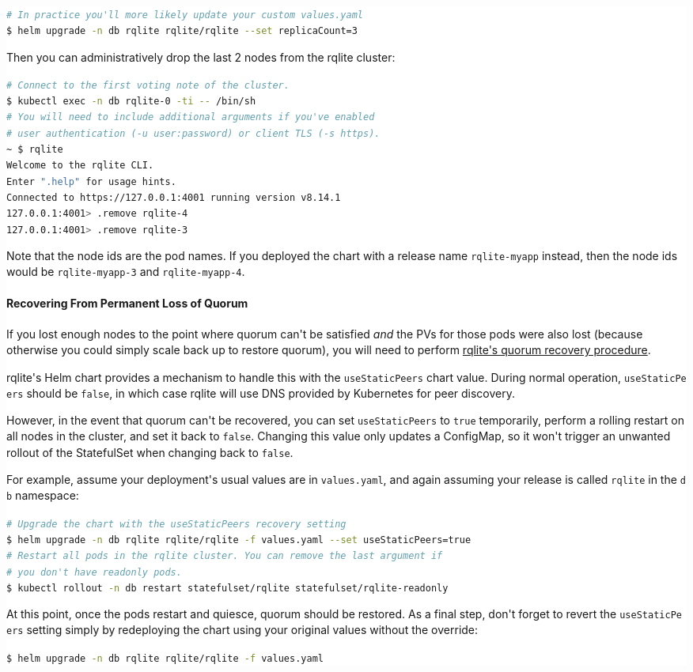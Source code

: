 ```bash
# In practice you'll more likely update your custom values.yaml
$ helm upgrade -n db rqlite rqlite/rqlite --set replicaCount=3
```

Then you can administratively drop the last 2 nodes from the rqlite cluster:

```bash
# Connect to the first voting note of the cluster.
$ kubectl exec -n db rqlite-0 -ti -- /bin/sh
# You will need to include additional arguments if you've enabled
# user authentication (-u user:password) or client TLS (-s https).
~ $ rqlite
Welcome to the rqlite CLI.
Enter ".help" for usage hints.
Connected to https://127.0.0.1:4001 running version v8.14.1
127.0.0.1:4001> .remove rqlite-4
127.0.0.1:4001> .remove rqlite-3
```

Note that the node ids are the pod names. If you deployed the chart with a release name
`rqlite-myapp` instead, then the node ids would be `rqlite-myapp-3` and `rqlite-myapp-4`.


#### Recovering From Permanent Loss of Quorum

If you lost enough nodes to the point where quorum can't be satisfied *and* the PVs for
those pods were also lost (because otherwise you could simply scale back up to restore
quorum), you will need to perform [rqlite's quorum recovery
procedure](https://rqlite.io/docs/clustering/general-guidelines/#recovering-a-cluster-that-has-permanently-lost-quorum).

rqlite's Helm chart provides a mechanism to handle this with the `useStaticPeers` chart
value. During normal operation, `useStaticPeers` should be `false`, in which case rqlite
will use DNS provided by Kubernetes for peer discovery.

However, in the event that quorum can't be recovered, you can set `useStaticPeers` to
`true` temporarily, perform a rolling restart on all nodes in the cluster, and set it back
to `false`. Changing this value only updates a ConfigMap, so it won't trigger an unwanted
rollout of the StatefulSet when changing back to `false`.

For example, assume your deployment's usual values are in `values.yaml`, and again
assuming your release is called `rqlite` in the `db` namespace:

```bash
# Upgrade the chart with the useStaticPeers recovery setting
$ helm upgrade -n db rqlite rqlite/rqlite -f values.yaml --set useStaticPeers=true
# Restart all pods in the rqlite cluster. You can remove the last argument if
# you don't have readonly pods.
$ kubectl rollout -n db restart statefulset/rqlite statefulset/rqlite-readonly
```

At this point, once the pods restart and quiesce, quorum should be restored. As a final
step, don't forget to revert the `useStaticPeers` setting simply by redeploying the chart
using your original values without the override:

```bash
$ helm upgrade -n db rqlite rqlite/rqlite -f values.yaml
```

